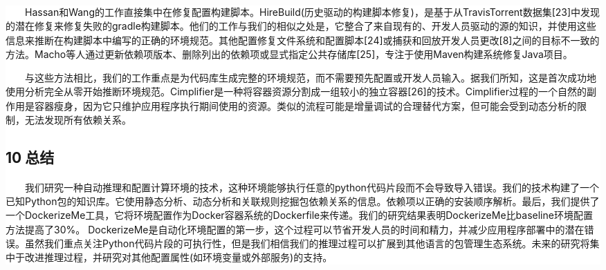 &emsp;&emsp;Hassan和Wang的工作直接集中在修复配置构建脚本。HireBuild(历史驱动的构建脚本修复)，是基于从TravisTorrent数据集[23]中发现的潜在修复来修复失败的gradle构建脚本。他们的工作与我们的相似之处是，它整合了来自现有的、开发人员驱动的源的知识，并使用这些信息来推断在构建脚本中编写的正确的环境规范。其他配置修复文件系统和配置脚本[24]或捕获和回放开发人员更改[8]之间的目标不一致的方法。Macho等人通过更新依赖项版本、删除列出的依赖项或显式指定公共存储库[25]，专注于使用Maven构建系统修复Java项目。

&emsp;&emsp;与这些方法相比，我们的工作重点是为代码库生成完整的环境规范，而不需要预先配置或开发人员输入。据我们所知，这是首次成功地使用分析完全从零开始推断环境规范。Cimplifier是一种将容器资源分割成一组较小的独立容器[26]的技术。Cimplifier过程的一个自然的副作用是容器瘦身，因为它只维护应用程序执行期间使用的资源。类似的流程可能是增量调试的合理替代方案，但可能会受到动态分析的限制，无法发现所有依赖关系。

## 10 总结

&emsp;&emsp;我们研究一种自动推理和配置计算环境的技术，这种环境能够执行任意的python代码片段而不会导致导入错误。我们的技术构建了一个已知Python包的知识库。它使用静态分析、动态分析和关联规则挖掘包依赖关系的信息。依赖项以正确的安装顺序解析。最后，我们提供了一个DockerizeMe工具，它将环境配置作为Docker容器系统的Dockerfile来传递。我们的研究结果表明DockerizeMe比baseline环境配置方法提高了30%。 DockerizeMe是自动化环境配置的第一步，这个过程可以节省开发人员的时间和精力，并减少应用程序部署中的潜在错误。虽然我们重点关注Python代码片段的可执行性，但是我们相信我们的推理过程可以扩展到其他语言的包管理生态系统。未来的研究将集中于改进推理过程，并研究对其他配置属性(如环境变量或外部服务)的支持。